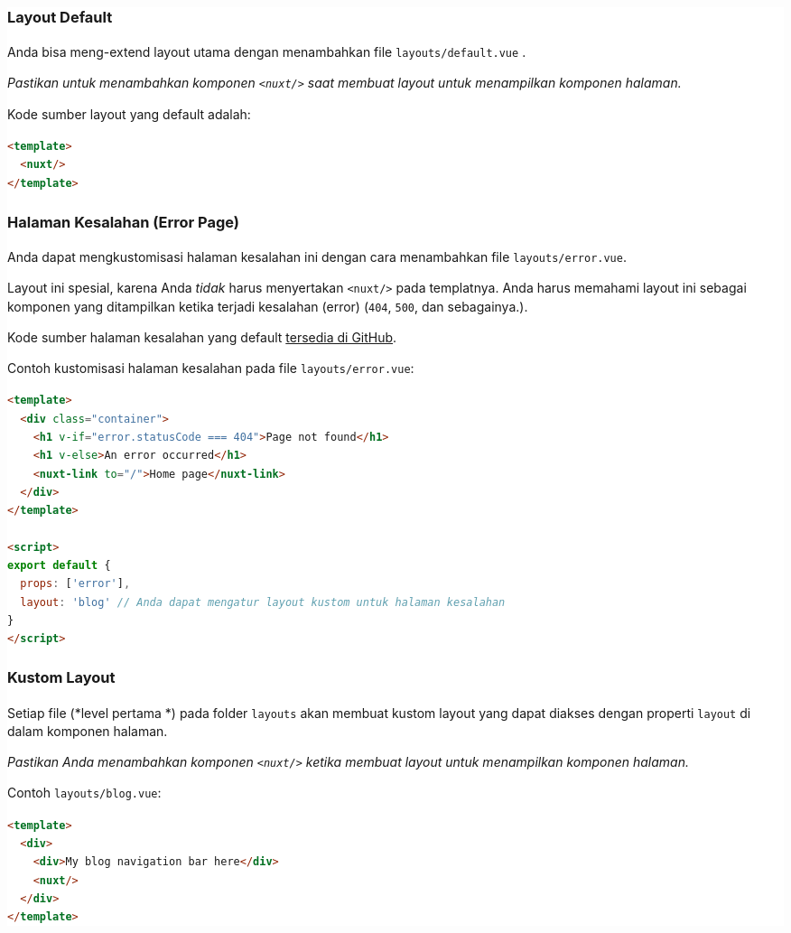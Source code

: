 ### Layout Default 

Anda bisa meng-extend layout utama dengan menambahkan file `layouts/default.vue` .

*Pastikan untuk menambahkan komponen `<nuxt/>` saat membuat layout untuk menampilkan komponen halaman.*

Kode sumber layout yang default adalah:

```html
<template>
  <nuxt/>
</template>
```

### Halaman Kesalahan (Error Page)

Anda dapat mengkustomisasi halaman kesalahan ini dengan cara menambahkan file `layouts/error.vue`.

Layout ini spesial, karena Anda *tidak* harus menyertakan `<nuxt/>` pada templatnya. Anda harus memahami layout ini sebagai komponen yang ditampilkan ketika terjadi kesalahan (error) (`404`, `500`, dan sebagainya.).

Kode sumber halaman kesalahan yang default [tersedia di GitHub](https://github.com/nuxt/nuxt.js/blob/master/lib/app/components/nuxt-error.vue).

Contoh kustomisasi halaman kesalahan pada file `layouts/error.vue`:

```html
<template>
  <div class="container">
    <h1 v-if="error.statusCode === 404">Page not found</h1>
    <h1 v-else>An error occurred</h1>
    <nuxt-link to="/">Home page</nuxt-link>
  </div>
</template>

<script>
export default {
  props: ['error'],
  layout: 'blog' // Anda dapat mengatur layout kustom untuk halaman kesalahan
}
</script>
```

### Kustom Layout

Setiap file (*level pertama *) pada folder `layouts` akan membuat kustom layout yang dapat diakses dengan properti `layout` di dalam komponen halaman.

*Pastikan Anda menambahkan komponen `<nuxt/>` ketika membuat layout untuk menampilkan komponen halaman.*

Contoh `layouts/blog.vue`:

```html
<template>
  <div>
    <div>My blog navigation bar here</div>
    <nuxt/>
  </div>
</template>
```
